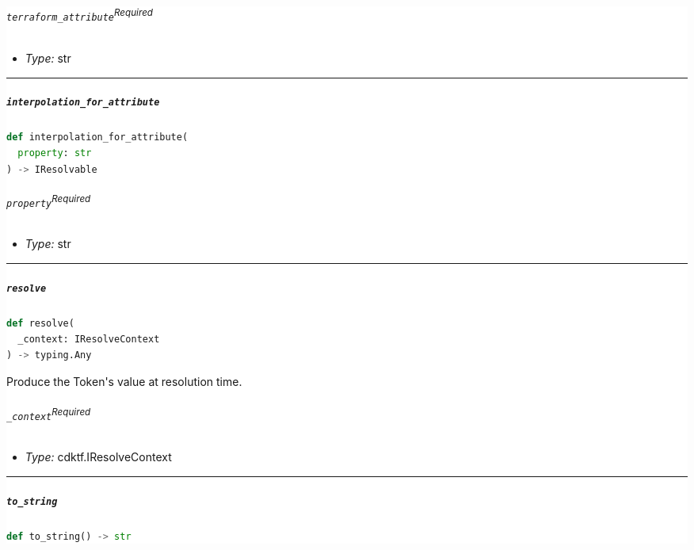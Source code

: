 ###### `terraform_attribute`<sup>Required</sup> <a name="terraform_attribute" id="@cdktf/provider-opentelekomcloud.dmsSmartConnectV2.DmsSmartConnectV2TimeoutsOutputReference.getStringMapAttribute.parameter.terraformAttribute"></a>

- *Type:* str

---

##### `interpolation_for_attribute` <a name="interpolation_for_attribute" id="@cdktf/provider-opentelekomcloud.dmsSmartConnectV2.DmsSmartConnectV2TimeoutsOutputReference.interpolationForAttribute"></a>

```python
def interpolation_for_attribute(
  property: str
) -> IResolvable
```

###### `property`<sup>Required</sup> <a name="property" id="@cdktf/provider-opentelekomcloud.dmsSmartConnectV2.DmsSmartConnectV2TimeoutsOutputReference.interpolationForAttribute.parameter.property"></a>

- *Type:* str

---

##### `resolve` <a name="resolve" id="@cdktf/provider-opentelekomcloud.dmsSmartConnectV2.DmsSmartConnectV2TimeoutsOutputReference.resolve"></a>

```python
def resolve(
  _context: IResolveContext
) -> typing.Any
```

Produce the Token's value at resolution time.

###### `_context`<sup>Required</sup> <a name="_context" id="@cdktf/provider-opentelekomcloud.dmsSmartConnectV2.DmsSmartConnectV2TimeoutsOutputReference.resolve.parameter._context"></a>

- *Type:* cdktf.IResolveContext

---

##### `to_string` <a name="to_string" id="@cdktf/provider-opentelekomcloud.dmsSmartConnectV2.DmsSmartConnectV2TimeoutsOutputReference.toString"></a>

```python
def to_string() -> str
```
